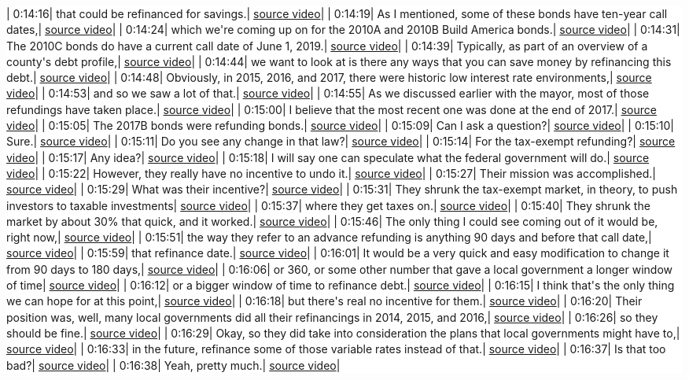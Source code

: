 | 0:14:16| that could be refinanced for savings.| [source video](https://archive.org/details/CoComR267190219ChairmanBriefing?start=856)|
| 0:14:19| As I mentioned, some of these bonds have ten-year call dates,| [source video](https://archive.org/details/CoComR267190219ChairmanBriefing?start=859)|
| 0:14:24| which we're coming up on for the 2010A and 2010B Build America bonds.| [source video](https://archive.org/details/CoComR267190219ChairmanBriefing?start=864)|
| 0:14:31| The 2010C bonds do have a current call date of June 1, 2019.| [source video](https://archive.org/details/CoComR267190219ChairmanBriefing?start=871)|
| 0:14:39| Typically, as part of an overview of a county's debt profile,| [source video](https://archive.org/details/CoComR267190219ChairmanBriefing?start=879)|
| 0:14:44| we want to look at is there any ways that you can save money by refinancing this debt.| [source video](https://archive.org/details/CoComR267190219ChairmanBriefing?start=884)|
| 0:14:48| Obviously, in 2015, 2016, and 2017, there were historic low interest rate environments,| [source video](https://archive.org/details/CoComR267190219ChairmanBriefing?start=888)|
| 0:14:53| and so we saw a lot of that.| [source video](https://archive.org/details/CoComR267190219ChairmanBriefing?start=893)|
| 0:14:55| As we discussed earlier with the mayor, most of those refundings have taken place.| [source video](https://archive.org/details/CoComR267190219ChairmanBriefing?start=895)|
| 0:15:00| I believe that the most recent one was done at the end of 2017.| [source video](https://archive.org/details/CoComR267190219ChairmanBriefing?start=900)|
| 0:15:05| The 2017B bonds were refunding bonds.| [source video](https://archive.org/details/CoComR267190219ChairmanBriefing?start=905)|
| 0:15:09| Can I ask a question?| [source video](https://archive.org/details/CoComR267190219ChairmanBriefing?start=909)|
| 0:15:10| Sure.| [source video](https://archive.org/details/CoComR267190219ChairmanBriefing?start=910)|
| 0:15:11| Do you see any change in that law?| [source video](https://archive.org/details/CoComR267190219ChairmanBriefing?start=911)|
| 0:15:14| For the tax-exempt refunding?| [source video](https://archive.org/details/CoComR267190219ChairmanBriefing?start=914)|
| 0:15:17| Any idea?| [source video](https://archive.org/details/CoComR267190219ChairmanBriefing?start=917)|
| 0:15:18| I will say one can speculate what the federal government will do.| [source video](https://archive.org/details/CoComR267190219ChairmanBriefing?start=918)|
| 0:15:22| However, they really have no incentive to undo it.| [source video](https://archive.org/details/CoComR267190219ChairmanBriefing?start=922)|
| 0:15:27| Their mission was accomplished.| [source video](https://archive.org/details/CoComR267190219ChairmanBriefing?start=927)|
| 0:15:29| What was their incentive?| [source video](https://archive.org/details/CoComR267190219ChairmanBriefing?start=929)|
| 0:15:31| They shrunk the tax-exempt market, in theory, to push investors to taxable investments| [source video](https://archive.org/details/CoComR267190219ChairmanBriefing?start=931)|
| 0:15:37| where they get taxes on.| [source video](https://archive.org/details/CoComR267190219ChairmanBriefing?start=937)|
| 0:15:40| They shrunk the market by about 30% that quick, and it worked.| [source video](https://archive.org/details/CoComR267190219ChairmanBriefing?start=940)|
| 0:15:46| The only thing I could see coming out of it would be, right now,| [source video](https://archive.org/details/CoComR267190219ChairmanBriefing?start=946)|
| 0:15:51| the way they refer to an advance refunding is anything 90 days and before that call date,| [source video](https://archive.org/details/CoComR267190219ChairmanBriefing?start=951)|
| 0:15:59| that refinance date.| [source video](https://archive.org/details/CoComR267190219ChairmanBriefing?start=959)|
| 0:16:01| It would be a very quick and easy modification to change it from 90 days to 180 days,| [source video](https://archive.org/details/CoComR267190219ChairmanBriefing?start=961)|
| 0:16:06| or 360, or some other number that gave a local government a longer window of time| [source video](https://archive.org/details/CoComR267190219ChairmanBriefing?start=966)|
| 0:16:12| or a bigger window of time to refinance debt.| [source video](https://archive.org/details/CoComR267190219ChairmanBriefing?start=972)|
| 0:16:15| I think that's the only thing we can hope for at this point,| [source video](https://archive.org/details/CoComR267190219ChairmanBriefing?start=975)|
| 0:16:18| but there's real no incentive for them.| [source video](https://archive.org/details/CoComR267190219ChairmanBriefing?start=978)|
| 0:16:20| Their position was, well, many local governments did all their refinancings in 2014, 2015, and 2016,| [source video](https://archive.org/details/CoComR267190219ChairmanBriefing?start=980)|
| 0:16:26| so they should be fine.| [source video](https://archive.org/details/CoComR267190219ChairmanBriefing?start=986)|
| 0:16:29| Okay, so they did take into consideration the plans that local governments might have to,| [source video](https://archive.org/details/CoComR267190219ChairmanBriefing?start=989)|
| 0:16:33| in the future, refinance some of those variable rates instead of that.| [source video](https://archive.org/details/CoComR267190219ChairmanBriefing?start=993)|
| 0:16:37| Is that too bad?| [source video](https://archive.org/details/CoComR267190219ChairmanBriefing?start=997)|
| 0:16:38| Yeah, pretty much.| [source video](https://archive.org/details/CoComR267190219ChairmanBriefing?start=998)|